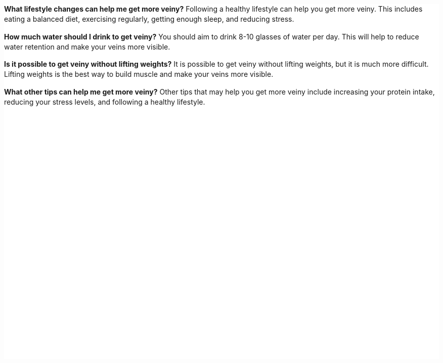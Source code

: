 <b>What lifestyle changes can help me get more veiny?</b>
Following a healthy lifestyle can help you get more veiny. This includes eating a balanced diet, exercising regularly, getting enough sleep, and reducing stress. 

<b>How much water should I drink to get veiny?</b>
You should aim to drink 8-10 glasses of water per day. This will help to reduce water retention and make your veins more visible. 

<b>Is it possible to get veiny without lifting weights?</b>
It is possible to get veiny without lifting weights, but it is much more difficult. Lifting weights is the best way to build muscle and make your veins more visible. 

<b>What other tips can help me get more veiny?</b>
Other tips that may help you get more veiny include increasing your protein intake, reducing your stress levels, and following a healthy lifestyle.

<div style="position: relative; padding-bottom: 56.25%; overflow: hidden"><iframe src="https://www.youtube.com/embed/yEIMGQZmWVM" frameborder="0" allow="accelerometer; autoplay; clipboard-write; encrypted-media; gyroscope; picture-in-picture; web-share" allowfullscreen style="position: absolute; top: 0; left: 0; width: 100%; height: 100%;"></iframe>
</div>